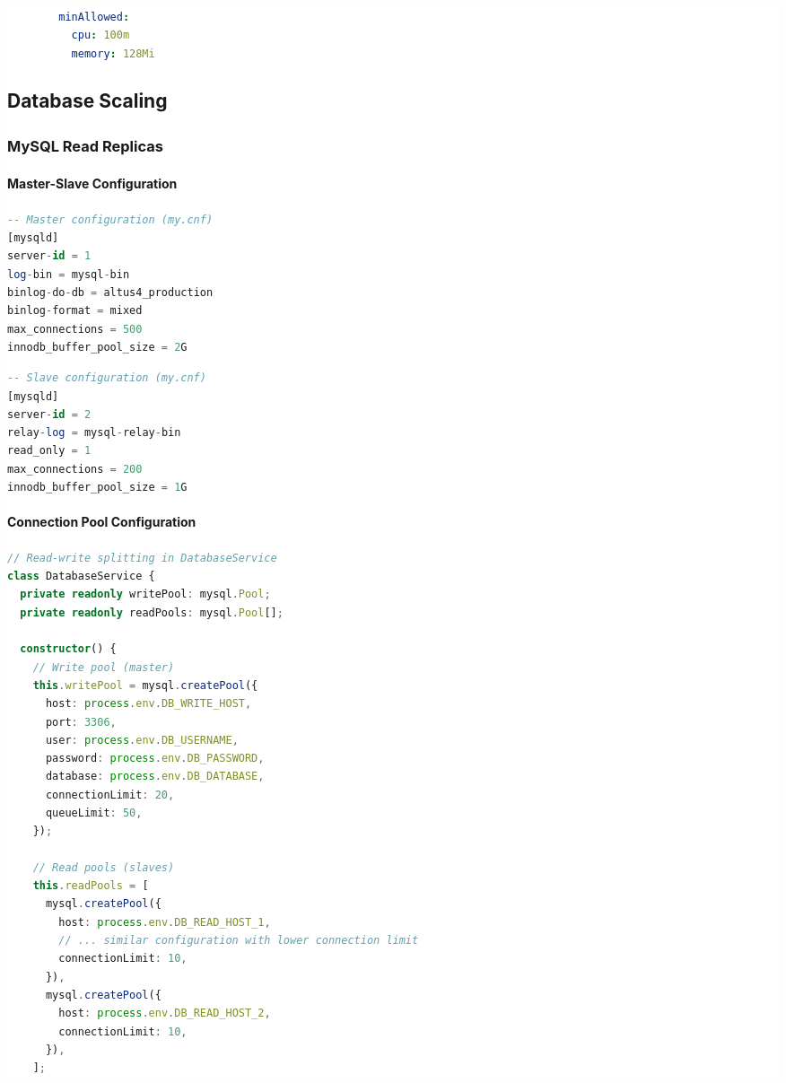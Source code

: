 ```yaml
        minAllowed:
          cpu: 100m
          memory: 128Mi
```

## Database Scaling

### MySQL Read Replicas

#### Master-Slave Configuration

```sql
-- Master configuration (my.cnf)
[mysqld]
server-id = 1
log-bin = mysql-bin
binlog-do-db = altus4_production
binlog-format = mixed
max_connections = 500
innodb_buffer_pool_size = 2G
```

```sql
-- Slave configuration (my.cnf)
[mysqld]
server-id = 2
relay-log = mysql-relay-bin
read_only = 1
max_connections = 200
innodb_buffer_pool_size = 1G
```

#### Connection Pool Configuration

```typescript
// Read-write splitting in DatabaseService
class DatabaseService {
  private readonly writePool: mysql.Pool;
  private readonly readPools: mysql.Pool[];

  constructor() {
    // Write pool (master)
    this.writePool = mysql.createPool({
      host: process.env.DB_WRITE_HOST,
      port: 3306,
      user: process.env.DB_USERNAME,
      password: process.env.DB_PASSWORD,
      database: process.env.DB_DATABASE,
      connectionLimit: 20,
      queueLimit: 50,
    });

    // Read pools (slaves)
    this.readPools = [
      mysql.createPool({
        host: process.env.DB_READ_HOST_1,
        // ... similar configuration with lower connection limit
        connectionLimit: 10,
      }),
      mysql.createPool({
        host: process.env.DB_READ_HOST_2,
        connectionLimit: 10,
      }),
    ];
```